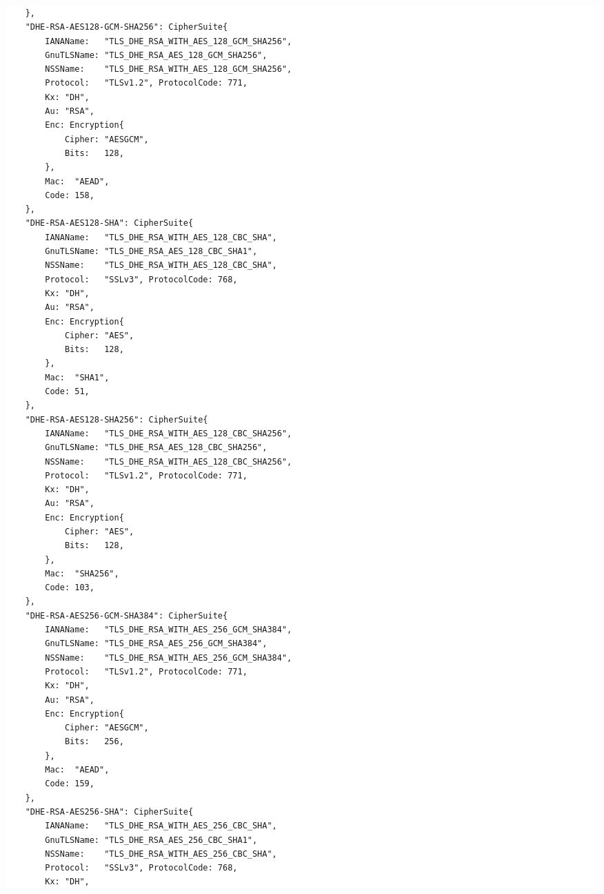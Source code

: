 ```
	},
	"DHE-RSA-AES128-GCM-SHA256": CipherSuite{
		IANAName:   "TLS_DHE_RSA_WITH_AES_128_GCM_SHA256",
		GnuTLSName: "TLS_DHE_RSA_AES_128_GCM_SHA256",
		NSSName:    "TLS_DHE_RSA_WITH_AES_128_GCM_SHA256",
		Protocol:   "TLSv1.2", ProtocolCode: 771,
		Kx: "DH",
		Au: "RSA",
		Enc: Encryption{
			Cipher: "AESGCM",
			Bits:   128,
		},
		Mac:  "AEAD",
		Code: 158,
	},
	"DHE-RSA-AES128-SHA": CipherSuite{
		IANAName:   "TLS_DHE_RSA_WITH_AES_128_CBC_SHA",
		GnuTLSName: "TLS_DHE_RSA_AES_128_CBC_SHA1",
		NSSName:    "TLS_DHE_RSA_WITH_AES_128_CBC_SHA",
		Protocol:   "SSLv3", ProtocolCode: 768,
		Kx: "DH",
		Au: "RSA",
		Enc: Encryption{
			Cipher: "AES",
			Bits:   128,
		},
		Mac:  "SHA1",
		Code: 51,
	},
	"DHE-RSA-AES128-SHA256": CipherSuite{
		IANAName:   "TLS_DHE_RSA_WITH_AES_128_CBC_SHA256",
		GnuTLSName: "TLS_DHE_RSA_AES_128_CBC_SHA256",
		NSSName:    "TLS_DHE_RSA_WITH_AES_128_CBC_SHA256",
		Protocol:   "TLSv1.2", ProtocolCode: 771,
		Kx: "DH",
		Au: "RSA",
		Enc: Encryption{
			Cipher: "AES",
			Bits:   128,
		},
		Mac:  "SHA256",
		Code: 103,
	},
	"DHE-RSA-AES256-GCM-SHA384": CipherSuite{
		IANAName:   "TLS_DHE_RSA_WITH_AES_256_GCM_SHA384",
		GnuTLSName: "TLS_DHE_RSA_AES_256_GCM_SHA384",
		NSSName:    "TLS_DHE_RSA_WITH_AES_256_GCM_SHA384",
		Protocol:   "TLSv1.2", ProtocolCode: 771,
		Kx: "DH",
		Au: "RSA",
		Enc: Encryption{
			Cipher: "AESGCM",
			Bits:   256,
		},
		Mac:  "AEAD",
		Code: 159,
	},
	"DHE-RSA-AES256-SHA": CipherSuite{
		IANAName:   "TLS_DHE_RSA_WITH_AES_256_CBC_SHA",
		GnuTLSName: "TLS_DHE_RSA_AES_256_CBC_SHA1",
		NSSName:    "TLS_DHE_RSA_WITH_AES_256_CBC_SHA",
		Protocol:   "SSLv3", ProtocolCode: 768,
		Kx: "DH",
```